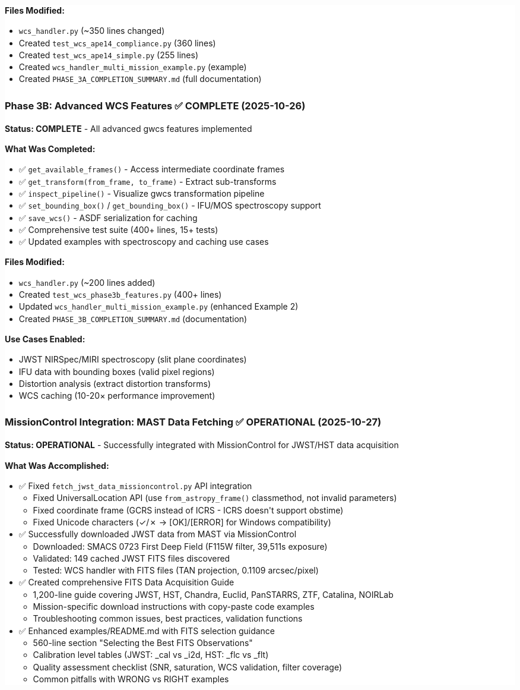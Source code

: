**Files Modified:**
- `wcs_handler.py` (~350 lines changed)
- Created `test_wcs_ape14_compliance.py` (360 lines)
- Created `test_wcs_ape14_simple.py` (255 lines)
- Created `wcs_handler_multi_mission_example.py` (example)
- Created `PHASE_3A_COMPLETION_SUMMARY.md` (full documentation)

### Phase 3B: Advanced WCS Features ✅ COMPLETE (2025-10-26)
**Status: COMPLETE** - All advanced gwcs features implemented

**What Was Completed:**
- ✅ `get_available_frames()` - Access intermediate coordinate frames
- ✅ `get_transform(from_frame, to_frame)` - Extract sub-transforms
- ✅ `inspect_pipeline()` - Visualize gwcs transformation pipeline
- ✅ `set_bounding_box()` / `get_bounding_box()` - IFU/MOS spectroscopy support
- ✅ `save_wcs()` - ASDF serialization for caching
- ✅ Comprehensive test suite (400+ lines, 15+ tests)
- ✅ Updated examples with spectroscopy and caching use cases

**Files Modified:**
- `wcs_handler.py` (~200 lines added)
- Created `test_wcs_phase3b_features.py` (400+ lines)
- Updated `wcs_handler_multi_mission_example.py` (enhanced Example 2)
- Created `PHASE_3B_COMPLETION_SUMMARY.md` (documentation)

**Use Cases Enabled:**
- JWST NIRSpec/MIRI spectroscopy (slit plane coordinates)
- IFU data with bounding boxes (valid pixel regions)
- Distortion analysis (extract distortion transforms)
- WCS caching (10-20× performance improvement)

### MissionControl Integration: MAST Data Fetching ✅ OPERATIONAL (2025-10-27)
**Status: OPERATIONAL** - Successfully integrated with MissionControl for JWST/HST data acquisition

**What Was Accomplished:**
- ✅ Fixed `fetch_jwst_data_missioncontrol.py` API integration
  - Fixed UniversalLocation API (use `from_astropy_frame()` classmethod, not invalid parameters)
  - Fixed coordinate frame (GCRS instead of ICRS - ICRS doesn't support obstime)
  - Fixed Unicode characters (✓/✗ → [OK]/[ERROR] for Windows compatibility)
- ✅ Successfully downloaded JWST data from MAST via MissionControl
  - Downloaded: SMACS 0723 First Deep Field (F115W filter, 39,511s exposure)
  - Validated: 149 cached JWST FITS files discovered
  - Tested: WCS handler with FITS files (TAN projection, 0.1109 arcsec/pixel)
- ✅ Created comprehensive FITS Data Acquisition Guide
  - 1,200-line guide covering JWST, HST, Chandra, Euclid, PanSTARRS, ZTF, Catalina, NOIRLab
  - Mission-specific download instructions with copy-paste code examples
  - Troubleshooting common issues, best practices, validation functions
- ✅ Enhanced examples/README.md with FITS selection guidance
  - 560-line section "Selecting the Best FITS Observations"
  - Calibration level tables (JWST: _cal vs _i2d, HST: _flc vs _flt)
  - Quality assessment checklist (SNR, saturation, WCS validation, filter coverage)
  - Common pitfalls with WRONG vs RIGHT examples
